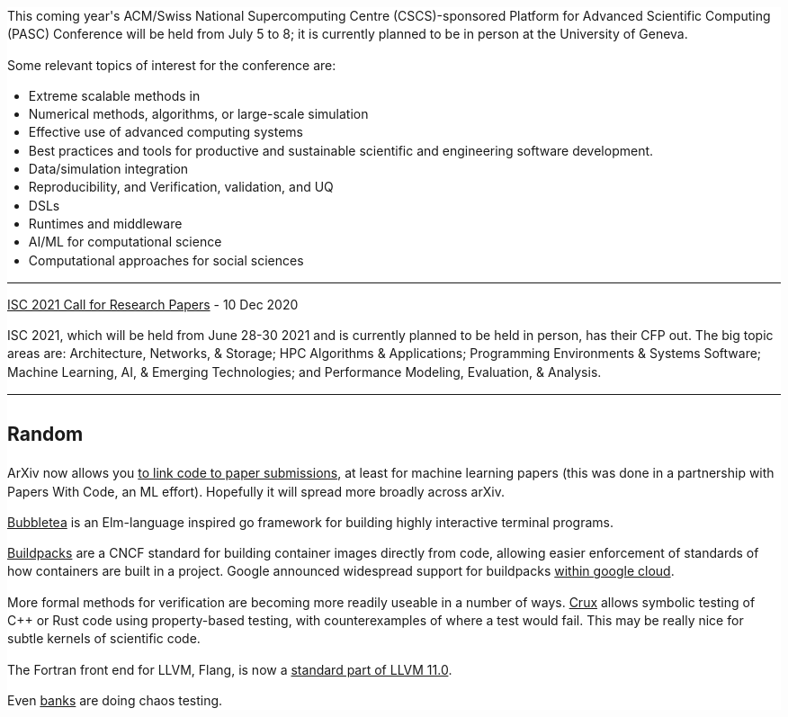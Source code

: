This coming year's ACM/Swiss National Supercomputing Centre (CSCS)-sponsored Platform for Advanced Scientific Computing (PASC) Conference will be held from July 5 to 8; it is currently planned to be in person at the University of Geneva.

Some relevant topics of interest for the conference are:


- Extreme scalable methods in
- Numerical methods, algorithms, or large-scale simulation
- Effective use of advanced computing systems
- Best practices and tools for productive and sustainable scientific and engineering software development.
- Data/simulation integration
- Reproducibility, and Verification, validation, and UQ
- DSLs
- Runtimes and middleware
- AI/ML for computational science
- Computational approaches for social sciences


----------

[ISC 2021 Call for Research Papers](https://www.isc-hpc.com/research-papers-2021.html) - 10 Dec 2020

ISC 2021, which will be held from June 28-30 2021 and is currently planned to be held in person, has their CFP out. The big topic areas are: Architecture, Networks, & Storage; HPC Algorithms & Applications; Programming Environments & Systems Software; Machine Learning, AI, & Emerging Technologies; and Performance Modeling, Evaluation, & Analysis.


----------
## Random

ArXiv now allows you [to link code to paper submissions](https://blog.arxiv.org/2020/10/08/new-arxivlabs-feature-provides-instant-access-to-code/), at least for machine learning papers (this was done in a partnership with Papers With Code, an ML effort). Hopefully it will spread more broadly across arXiv.

[Bubbletea](https://github.com/charmbracelet/bubbletea) is an Elm-language inspired go framework for building highly interactive terminal programs.

[Buildpacks](https://buildpacks.io) are a CNCF standard for building container images directly from code, allowing easier enforcement of standards of how containers are built in a project. Google announced widespread support for buildpacks [within google cloud](https://cloud.google.com/blog/products/containers-kubernetes/google-cloud-now-supports-buildpacks).

More formal methods for verification are becoming more readily useable in a number of ways. [Crux](https://crux.galois.com) allows symbolic testing of C++ or Rust code using property-based testing, with counterexamples of where a test would fail. This may be really nice for subtle kernels of scientific code.

The Fortran front end for LLVM, Flang, is now a [standard part of LLVM 11.0](https://releases.llvm.org/11.0.0/tools/flang/docs/ReleaseNotes.html).

Even [banks](https://www.infoq.com/articles/chaos-testing-starling-bank/) are doing chaos testing.
